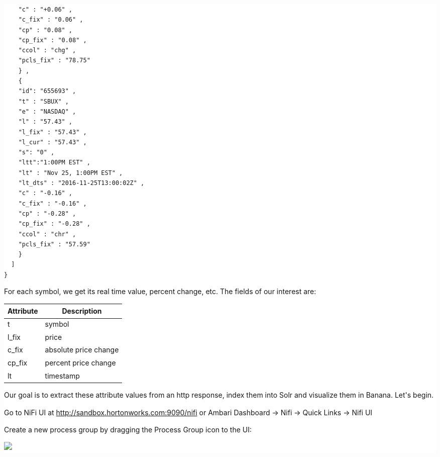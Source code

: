```
	"c" : "+0.06" ,
	"c_fix" : "0.06" ,
	"cp" : "0.08" ,
	"cp_fix" : "0.08" ,
	"ccol" : "chg" ,
	"pcls_fix" : "78.75" 
    } ,
    { 
	"id": "655693" ,
	"t" : "SBUX" ,
	"e" : "NASDAQ" ,
	"l" : "57.43" ,
	"l_fix" : "57.43" ,
	"l_cur" : "57.43" ,
	"s": "0" ,
	"ltt":"1:00PM EST" ,
	"lt" : "Nov 25, 1:00PM EST" ,
	"lt_dts" : "2016-11-25T13:00:02Z" ,
	"c" : "-0.16" ,
	"c_fix" : "-0.16" ,
	"cp" : "-0.28" ,
	"cp_fix" : "-0.28" ,
	"ccol" : "chr" ,
	"pcls_fix" : "57.59" 
    } 
  ]
}
```

For each symbol, we get its real time value, percent change, etc. The fields of our interest are:

| Attribute		| Description 			|
| ------------ 	| ---------------------	| 
| t				| symbol 				|
| l_fix 		| price					| 
| c_fix			| absolute price change	|
| cp_fix 		| percent price change	| 
| lt 			| timestamp				|

Our goal is to extract these attribute values from an http response, index them into Solr and visualize them in Banana. Let's begin.


Go to NiFi UI at <http://sandbox.hortonworks.com:9090/nifi>  or   Ambari Dashboard -> Nifi -> Quick Links -> Nifi UI

Create a new process group by dragging the Process Group icon to the UI:

![](https://raw.githubusercontent.com/DhruvKumar/stocks-dashboard-lab/master/images/1-process-group.png)
